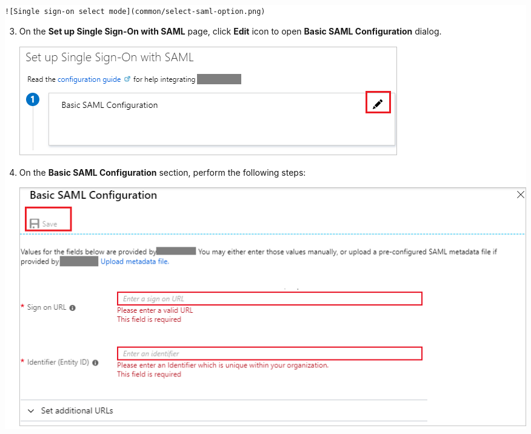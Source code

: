     ![Single sign-on select mode](common/select-saml-option.png)

3. On the **Set up Single Sign-On with SAML** page, click **Edit** icon to open **Basic SAML Configuration** dialog.

	![Edit Basic SAML Configuration](common/edit-urls.png)

4. On the **Basic SAML Configuration** section, perform the following steps:

    ![The Funding Portal Domain and URLs single sign-on information](common/sp-identifier.png)
